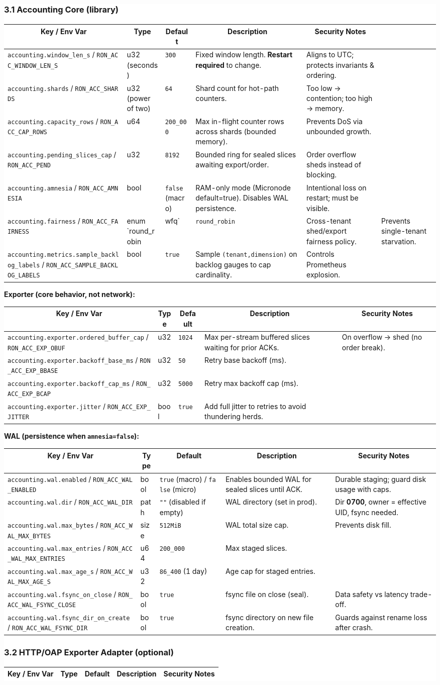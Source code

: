 ### 3.1 Accounting Core (library)

| Key / Env Var                                                                | Type               | Default         | Description                                                       | Security Notes                                 |                                    |
| ---------------------------------------------------------------------------- | ------------------ | --------------- | ----------------------------------------------------------------- | ---------------------------------------------- | ---------------------------------- |
| `accounting.window_len_s` / `RON_ACC_WINDOW_LEN_S`                           | u32 (seconds)      | `300`           | Fixed window length. **Restart required** to change.              | Aligns to UTC; protects invariants & ordering. |                                    |
| `accounting.shards` / `RON_ACC_SHARDS`                                       | u32 (power of two) | `64`            | Shard count for hot-path counters.                                | Too low → contention; too high → memory.       |                                    |
| `accounting.capacity_rows` / `RON_ACC_CAP_ROWS`                              | u64                | `200_000`       | Max in-flight counter rows across shards (bounded memory).        | Prevents DoS via unbounded growth.             |                                    |
| `accounting.pending_slices_cap` / `RON_ACC_PEND`                             | u32                | `8192`          | Bounded ring for sealed slices awaiting export/order.             | Order overflow sheds instead of blocking.      |                                    |
| `accounting.amnesia` / `RON_ACC_AMNESIA`                                     | bool               | `false` (macro) | RAM-only mode (Micronode default=true). Disables WAL persistence. | Intentional loss on restart; must be visible.  |                                    |
| `accounting.fairness` / `RON_ACC_FAIRNESS`                                   | enum `round_robin  | wfq`            | `round_robin`                                                     | Cross-tenant shed/export fairness policy.      | Prevents single-tenant starvation. |
| `accounting.metrics.sample_backlog_labels` / `RON_ACC_SAMPLE_BACKLOG_LABELS` | bool               | `true`          | Sample `(tenant,dimension)` on backlog gauges to cap cardinality. | Controls Prometheus explosion.                 |                                    |

**Exporter (core behavior, not network):**

| Key / Env Var                                                 | Type | Default | Description                                            | Security Notes                       |
| ------------------------------------------------------------- | ---- | ------- | ------------------------------------------------------ | ------------------------------------ |
| `accounting.exporter.ordered_buffer_cap` / `RON_ACC_EXP_OBUF` | u32  | `1024`  | Max per-stream buffered slices waiting for prior ACKs. | On overflow → shed (no order break). |
| `accounting.exporter.backoff_base_ms` / `RON_ACC_EXP_BBASE`   | u32  | `50`    | Retry base backoff (ms).                               |                                      |
| `accounting.exporter.backoff_cap_ms` / `RON_ACC_EXP_BCAP`     | u32  | `5000`  | Retry max backoff cap (ms).                            |                                      |
| `accounting.exporter.jitter` / `RON_ACC_EXP_JITTER`           | bool | `true`  | Add full jitter to retries to avoid thundering herds.  |                                      |

**WAL (persistence when `amnesia=false`):**

| Key / Env Var                                                  | Type | Default                          | Description                                      | Security Notes                                     |
| -------------------------------------------------------------- | ---- | -------------------------------- | ------------------------------------------------ | -------------------------------------------------- |
| `accounting.wal.enabled` / `RON_ACC_WAL_ENABLED`               | bool | `true` (macro) / `false` (micro) | Enables bounded WAL for sealed slices until ACK. | Durable staging; guard disk usage with caps.       |
| `accounting.wal.dir` / `RON_ACC_WAL_DIR`                       | path | `""` (disabled if empty)         | WAL directory (set in prod).                     | Dir **0700**, owner = effective UID, fsync needed. |
| `accounting.wal.max_bytes` / `RON_ACC_WAL_MAX_BYTES`           | size | `512MiB`                         | WAL total size cap.                              | Prevents disk fill.                                |
| `accounting.wal.max_entries` / `RON_ACC_WAL_MAX_ENTRIES`       | u64  | `200_000`                        | Max staged slices.                               |                                                    |
| `accounting.wal.max_age_s` / `RON_ACC_WAL_MAX_AGE_S`           | u32  | `86_400` (1 day)                 | Age cap for staged entries.                      |                                                    |
| `accounting.wal.fsync_on_close` / `RON_ACC_WAL_FSYNC_CLOSE`    | bool | `true`                           | fsync file on close (seal).                      | Data safety vs latency trade-off.                  |
| `accounting.wal.fsync_dir_on_create` / `RON_ACC_WAL_FSYNC_DIR` | bool | `true`                           | fsync directory on new file creation.            | Guards against rename loss after crash.            |

### 3.2 HTTP/OAP Exporter Adapter (optional)

| Key / Env Var                                                      | Type     | Default       | Description                        | Security Notes                             |
| ------------------------------------------------------------------ | -------- | ------------- | ---------------------------------- | ------------------------------------------ |
